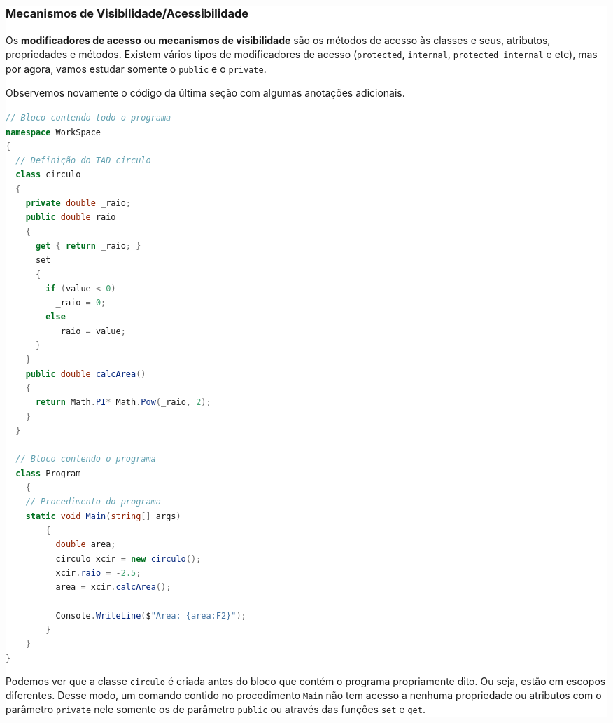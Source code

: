 ### Mecanismos de Visibilidade/Acessibilidade

Os **modificadores de acesso** ou **mecanismos de visibilidade** são os métodos de acesso às classes e seus, atributos, propriedades e métodos. Existem vários tipos de modificadores de acesso (`protected`, `internal`, `protected internal` e etc), mas por agora, vamos estudar somente o `public` e o `private`.

Observemos novamente o código da última seção com algumas anotações adicionais.

```cs
// Bloco contendo todo o programa
namespace WorkSpace
{
  // Definição do TAD circulo
  class circulo
  {
    private double _raio;
    public double raio
    {
      get { return _raio; }
      set
      {
        if (value < 0)
          _raio = 0;
        else
          _raio = value;
      }
    }
    public double calcArea()
    {
      return Math.PI* Math.Pow(_raio, 2);
    }
  }
  
  // Bloco contendo o programa
  class Program
    {
    // Procedimento do programa
    static void Main(string[] args)
        {
          double area;
          circulo xcir = new circulo();
          xcir.raio = -2.5;
          area = xcir.calcArea();

          Console.WriteLine($"Area: {area:F2}");
        }
    }
}
```

Podemos ver que a classe `circulo` é criada antes do bloco que contém o programa propriamente dito. Ou seja, estão em escopos diferentes. Desse modo, um comando contido no procedimento `Main` não tem acesso a nenhuma propriedade ou atributos com o parâmetro `private` nele somente os de parâmetro `public` ou através das funções `set` e `get`.

